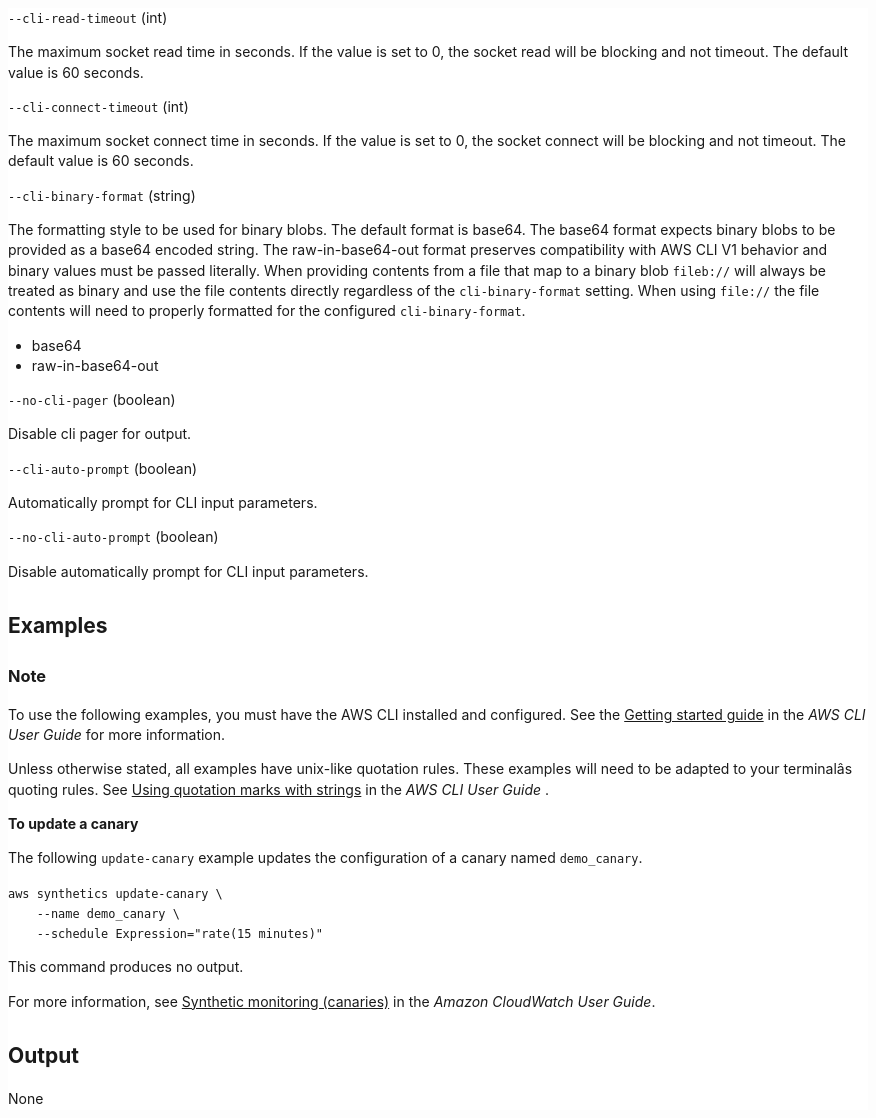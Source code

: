 `--cli-read-timeout` (int)

The maximum socket read time in seconds. If the value is set to 0, the socket read will be blocking and not timeout. The default value is 60 seconds.

`--cli-connect-timeout` (int)

The maximum socket connect time in seconds. If the value is set to 0, the socket connect will be blocking and not timeout. The default value is 60 seconds.

`--cli-binary-format` (string)

The formatting style to be used for binary blobs. The default format is base64. The base64 format expects binary blobs to be provided as a base64 encoded string. The raw-in-base64-out format preserves compatibility with AWS CLI V1 behavior and binary values must be passed literally. When providing contents from a file that map to a binary blob `fileb://` will always be treated as binary and use the file contents directly regardless of the `cli-binary-format` setting. When using `file://` the file contents will need to properly formatted for the configured `cli-binary-format`.

- base64
- raw-in-base64-out

`--no-cli-pager` (boolean)

Disable cli pager for output.

`--cli-auto-prompt` (boolean)

Automatically prompt for CLI input parameters.

`--no-cli-auto-prompt` (boolean)

Disable automatically prompt for CLI input parameters.

## Examples

### Note

To use the following examples, you must have the AWS CLI installed and configured. See the [Getting started guide](https://docs.aws.amazon.com/cli/latest/userguide/cli-chap-getting-started.html) in the *AWS CLI User Guide* for more information.

Unless otherwise stated, all examples have unix-like quotation rules. These examples will need to be adapted to your terminalâs quoting rules. See [Using quotation marks with strings](https://docs.aws.amazon.com/cli/latest/userguide/cli-usage-parameters-quoting-strings.html) in the *AWS CLI User Guide* .

**To update a canary**

The following `update-canary` example updates the configuration of a canary named `demo_canary`.

```
aws synthetics update-canary \
    --name demo_canary \
    --schedule Expression="rate(15 minutes)"
```

This command produces no output.

For more information, see [Synthetic monitoring (canaries)](https://docs.aws.amazon.com/AmazonCloudWatch/latest/monitoring/CloudWatch_Synthetics_Canaries.html) in the *Amazon CloudWatch User Guide*.

## Output

None